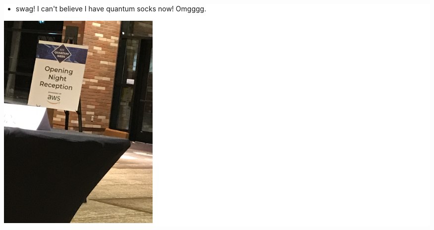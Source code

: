 - swag! I can't believe I have quantum socks now! Omgggg.

<img src="/images1/QCEpics23/qce2.png" width="300">
